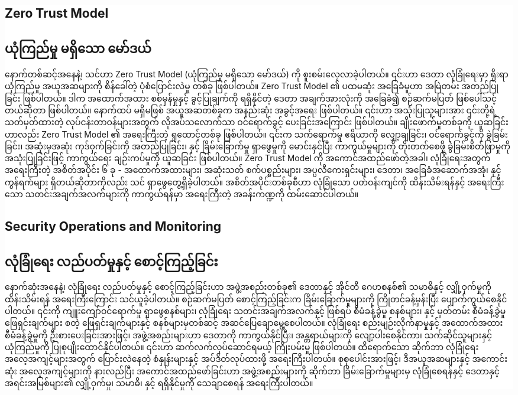 ## Zero Trust Model

## ယုံကြည်မှု မရှိသော မော်ဒယ်

နောက်တစ်ဆင့်အနေနဲ့၊ သင်ဟာ Zero Trust Model (ယုံကြည်မှု မရှိသော မော်ဒယ်) ကို စူးစမ်းလေ့လာခဲ့ပါတယ်။ ၎င်းဟာ ဒေတာ လုံခြုံရေးမှာ ရိုးရာ ယုံကြည်မှု အယူအဆများကို စိန်ခေါ်တဲ့ ပုံစံပြောင်းလဲမှု တစ်ခု ဖြစ်ပါတယ်။ Zero Trust Model ၏ ပထမဆုံး အခြေခံမူဟာ အမြဲတမ်း အတည်ပြုခြင်း ဖြစ်ပါတယ်။ ဒါက အထောက်အထား စစ်မှန်မှုနှင့် ခွင့်ပြုချက်ကို ရရှိနိုင်တဲ့ ဒေတာ အချက်အားလုံးကို အခြေခံ၍ စဉ်ဆက်မပြတ် ဖြစ်ပေါ်သင့်တယ်ဆိုတာ ဖြစ်ပါတယ်။ နောက်ထပ် မရှိမဖြစ် အယူအဆတစ်ခုက အနည်းဆုံး အခွင့်အရေး ဖြစ်ပါတယ်။ ၎င်းဟာ အသုံးပြုသူများအား ၎င်းတို့ရဲ့ သတ်မှတ်ထားတဲ့ လုပ်ငန်းတာဝန်များအတွက် လိုအပ်သလောက်သာ ဝင်ရောက်ခွင့် ပေးခြင်းအကြောင်း ဖြစ်ပါတယ်။ ချိုးဖောက်မှုတစ်ခုကို ယူဆခြင်းဟာလည်း Zero Trust Model ၏ အရေးကြီးတဲ့ ရှုထောင့်တစ်ခု ဖြစ်ပါတယ်။ ၎င်းက သက်ရောက်မှု ဧရိယာကို လျှော့ချခြင်း၊ ဝင်ရောက်ခွင့်ကို ခွဲခြမ်းခြင်း၊ အဆုံးမှအဆုံး ကုဒ်ဝှက်ခြင်းကို အတည်ပြုခြင်း၊ နှင့် ခြိမ်းခြောက်မှု ရှာဖွေမှုကို မောင်းနှင်ပြီး ကာကွယ်မှုများကို တိုးတက်စေဖို့ ခွဲခြမ်းစိတ်ဖြာမှုကို အသုံးပြုခြင်းဖြင့် ကာကွယ်ရေး ချဉ်းကပ်မှုကို ယူဆခြင်း ဖြစ်ပါတယ်။ Zero Trust Model ကို အကောင်အထည်ဖော်တဲ့အခါ၊ လုံခြုံရေးအတွက် အရေးကြီးတဲ့ အစိတ်အပိုင်း ၆ ခု - အထောက်အထားများ၊ အဆုံးသတ် စက်ပစ္စည်းများ၊ အပ္ပလီကေးရှင်းများ၊ ဒေတာ၊ အခြေခံအဆောက်အအုံ၊ နှင့် ကွန်ရက်များ ရှိတယ်ဆိုတာကိုလည်း သင် ရှာဖွေတွေ့ရှိခဲ့ပါတယ်။ အစိတ်အပိုင်းတစ်ခုစီဟာ လုံခြုံသော ပတ်ဝန်းကျင်ကို ထိန်းသိမ်းရန်နှင့် အရေးကြီးသော သတင်းအချက်အလက်များကို ကာကွယ်ရန်မှာ အရေးကြီးတဲ့ အခန်းကဏ္ဍကို ထမ်းဆောင်ပါတယ်။

## Security Operations and Monitoring

## လုံခြုံရေး လည်ပတ်မှုနှင့် စောင့်ကြည့်ခြင်း

နောက်ဆုံးအနေနဲ့၊ လုံခြုံရေး လည်ပတ်မှုနှင့် စောင့်ကြည့်ခြင်းဟာ အဖွဲ့အစည်းတစ်ခု၏ ဒေတာနှင့် အိုင်တီ ဂေဟစနစ်၏ သမာဓိနှင့် လျှို့ဝှက်မှုကို ထိန်းသိမ်းရန် အရေးကြီးကြောင်း သင်ယူခဲ့ပါတယ်။ စဉ်ဆက်မပြတ် စောင့်ကြည့်ခြင်းက ခြိမ်းခြောက်မှုများကို ကြိုတင်ခန့်မှန်းပြီး ပျောက်ကွယ်စေနိုင်ပါတယ်။ ၎င်းကို ကျူးကျော်ဝင်ရောက်မှု ရှာဖွေစနစ်များ၊ လုံခြုံရေး သတင်းအချက်အလက်နှင့် ဖြစ်ရပ် စီမံခန့်ခွဲမှု စနစ်များ၊ နှင့် မှတ်တမ်း စီမံခန့်ခွဲမှု ဖြေရှင်းချက်များ စတဲ့ ဖြေရှင်းချက်များနှင့် စနစ်များမှတစ်ဆင့် အဆင်ပြေချောမွေ့စေပါတယ်။ လုံခြုံရေး စည်းမျဉ်းလိုက်နာမှုနှင့် အထောက်အထား စီမံခန့်ခွဲမှုကို ဦးစားပေးခြင်းအားဖြင့်၊ အဖွဲ့အစည်းများဟာ ဒေတာကို ကာကွယ်နိုင်ပြီး၊ အန္တရာယ်များကို လျော့ပါးစေနိုင်ကာ၊ သက်ဆိုင်သူများနှင့် ယုံကြည်မှုကို ပြုစုပျိုးထောင်နိုင်ပါတယ်။ ၎င်းဟာ ဆက်လက်လုပ်ဆောင်ရမယ့် ကြိုးပမ်းမှု ဖြစ်ပါတယ်။ ထိရောက်သော ဆိုက်ဘာ လုံခြုံရေး အလေ့အကျင့်များအတွက် ပြောင်းလဲနေတဲ့ စံနှုန်းများနှင့် အပ်ဒိတ်လုပ်ထားဖို့ အရေးကြီးပါတယ်။ စုစုပေါင်းအားဖြင့်၊ ဒီအယူအဆများနှင့် အကောင်းဆုံး အလေ့အကျင့်များကို နားလည်ပြီး အကောင်အထည်ဖော်ခြင်းဟာ အဖွဲ့အစည်းများကို ဆိုက်ဘာ ခြိမ်းခြောက်မှုများမှ လုံခြုံစေရန်နှင့် ဒေတာနှင့် အရင်းအမြစ်များ၏ လျှို့ဝှက်မှု၊ သမာဓိ၊ နှင့် ရရှိနိုင်မှုကို သေချာစေရန် အရေးကြီးပါတယ်။
